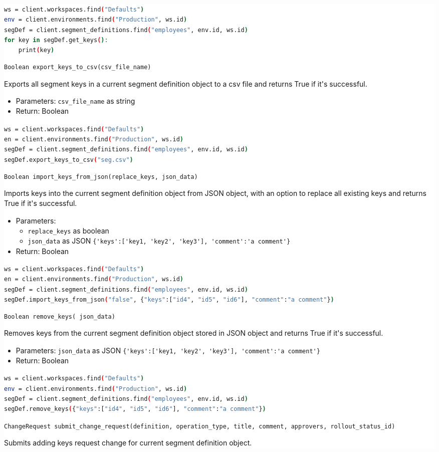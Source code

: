 ```bash
ws = client.workspaces.find("Defaults")  
env = client.environments.find("Production", ws.id)  
segDef = client.segment_definitions.find("employees", env.id, ws.id)  
for key in segDef.get_keys():  
    print(key)  
```

`Boolean export_keys_to_csv(csv_file_name)`

Exports all segment keys in a current segment definition object to a csv file and returns True if it's successful.

* Parameters: `csv_file_name` as string
* Return: Boolean 

```bash
ws = client.workspaces.find("Defaults")  
en = client.environments.find("Production", ws.id)  
segDef = client.segment_definitions.find("employees", env.id, ws.id)  
segDef.export_keys_to_csv("seg.csv")  
```

`Boolean import_keys_from_json(replace_keys, json_data)`

Imports keys into the current segment definition object from JSON object, with an option to replace all existing keys and returns True if it's successful.

* Parameters:
  - `replace_keys` as boolean
  - `json_data` as JSON `{'keys':['key1, 'key2', 'key3'], 'comment':'a comment'}`
* Return: Boolean

```bash
ws = client.workspaces.find("Defaults")  
en = client.environments.find("Production", ws.id)  
segDef = client.segment_definitions.find("employees", env.id, ws.id)  
segDef.import_keys_from_json("false", {"keys":["id4", "id5", "id6"], "comment":"a comment"})  
```

`Boolean remove_keys( json_data)`

Removes keys from the current segment definition object stored in JSON object and returns True if it's successful.

* Parameters: `json_data` as JSON `{'keys':['key1, 'key2', 'key3'], 'comment':'a comment'}`
* Return: Boolean

```bash
ws = client.workspaces.find("Defaults")  
env = client.environments.find("Production", ws.id)  
segDef = client.segment_definitions.find("employees", env.id, ws.id)  
segDef.remove_keys({"keys":["id4", "id5", "id6"], "comment":"a comment"})  
```

`ChangeRequest submit_change_request(definition, operation_type, title, comment, approvers, rollout_status_id)`

Submits adding keys request change for current segment definition object.
